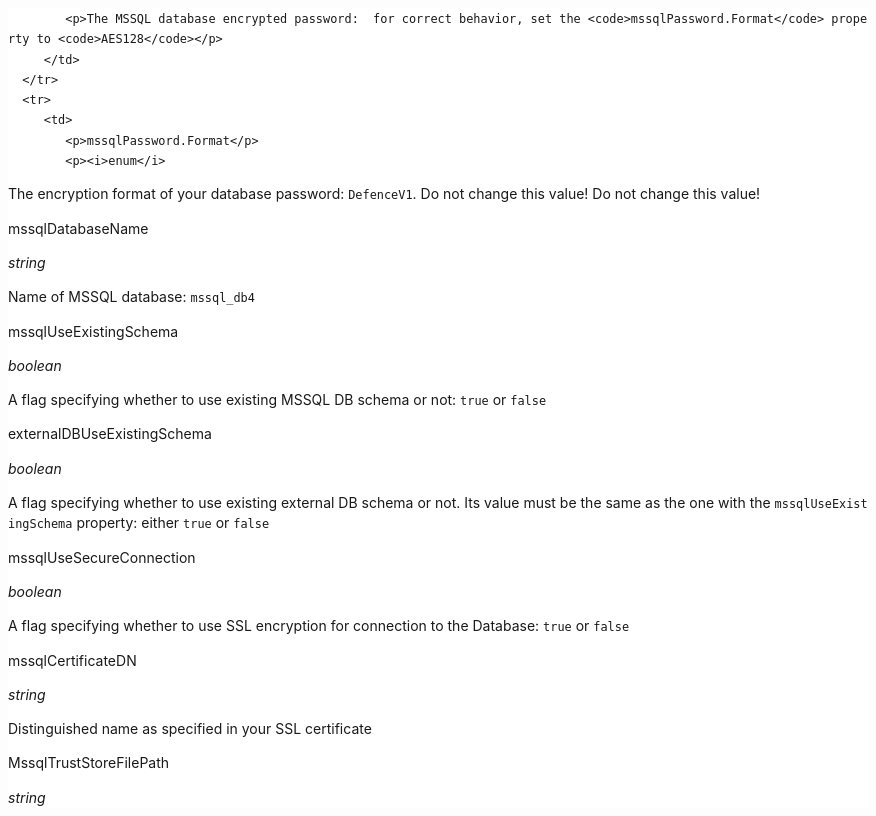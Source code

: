             <p>The MSSQL database encrypted password:  for correct behavior, set the <code>mssqlPassword.Format</code> property to <code>AES128</code></p>
         </td>
      </tr>
      <tr>
         <td>
            <p>mssqlPassword.Format</p>
            <p><i>enum</i>
</p>
         </td>
         <td>
            <p>The encryption format of your database password: <code>DefenceV1</code>. Do not change this value!  Do not change this value! </p>
         </td>
      </tr>
      <tr>
         <td>
            <p>mssqlDatabaseName</p>
            <p><i>string</i>
</p>
         </td>
         <td>Name of MSSQL database: <code>mssql_db4</code>         </td>
      </tr>
      <tr>
         <td>
            <p>mssqlUseExistingSchema</p>
            <p><i>boolean</i>
</p>
         </td>
         <td>A flag specifying whether to use existing MSSQL DB schema or not: <code>true</code> or <code>false</code>         </td>
      </tr>
      <tr>
         <td>
            <p>externalDBUseExistingSchema</p>
            <p><i>boolean</i>
</p>
         </td>
         <td>A flag specifying whether to use existing external DB schema or not. Its value must be the same as the one with the <code>mssqlUseExistingSchema</code> property: either <code>true</code> or <code>false</code>         </td>
      </tr>
      <tr>
         <td>
            <p>mssqlUseSecureConnection</p>
            <p><i>boolean</i>
</p>
         </td>
         <td>A flag specifying whether to use SSL encryption for connection to the Database: <code>true</code> or <code>false</code>         </td>
      </tr>
      <tr>
         <td>
            <p>mssqlCertificateDN</p>
            <p><i>string</i>
</p>
         </td>
         <td>Distinguished name as specified in your SSL certificate         </td>
      </tr>
      <tr>
         <td>
            <p>MssqlTrustStoreFilePath</p>
            <p><i>string</i>
</p>
